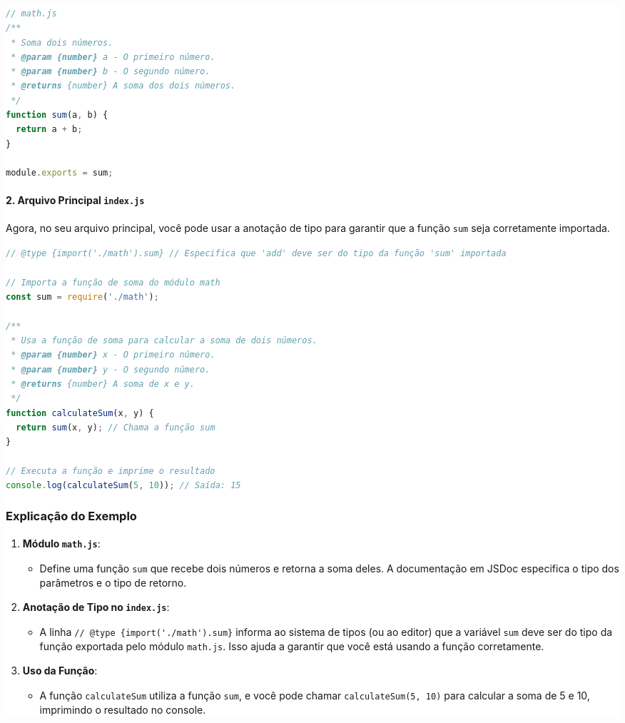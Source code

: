 ```javascript
// math.js
/**
 * Soma dois números.
 * @param {number} a - O primeiro número.
 * @param {number} b - O segundo número.
 * @returns {number} A soma dos dois números.
 */
function sum(a, b) {
  return a + b;
}

module.exports = sum;
```

#### 2. Arquivo Principal `index.js`

Agora, no seu arquivo principal, você pode usar a anotação de tipo para garantir que a função `sum` seja corretamente importada.

```javascript
// @type {import('./math').sum} // Especifica que 'add' deve ser do tipo da função 'sum' importada

// Importa a função de soma do módulo math
const sum = require('./math');

/**
 * Usa a função de soma para calcular a soma de dois números.
 * @param {number} x - O primeiro número.
 * @param {number} y - O segundo número.
 * @returns {number} A soma de x e y.
 */
function calculateSum(x, y) {
  return sum(x, y); // Chama a função sum
}

// Executa a função e imprime o resultado
console.log(calculateSum(5, 10)); // Saída: 15
```

### Explicação do Exemplo

1. **Módulo `math.js`**:
   - Define uma função `sum` que recebe dois números e retorna a soma deles. A documentação em JSDoc especifica o tipo dos parâmetros e o tipo de retorno.

2. **Anotação de Tipo no `index.js`**:
   - A linha `// @type {import('./math').sum}` informa ao sistema de tipos (ou ao editor) que a variável `sum` deve ser do tipo da função exportada pelo módulo `math.js`. Isso ajuda a garantir que você está usando a função corretamente.

3. **Uso da Função**:
   - A função `calculateSum` utiliza a função `sum`, e você pode chamar `calculateSum(5, 10)` para calcular a soma de 5 e 10, imprimindo o resultado no console.
